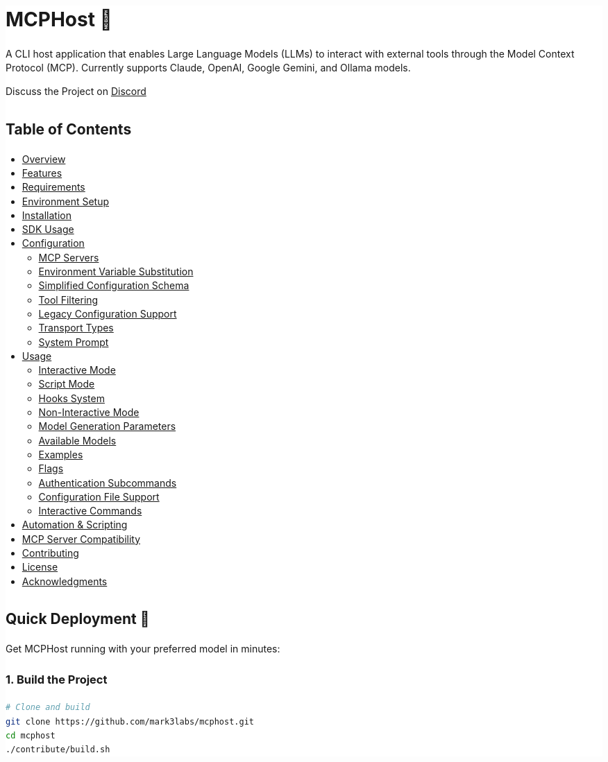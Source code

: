 # MCPHost 🤖

A CLI host application that enables Large Language Models (LLMs) to interact with external tools through the Model Context Protocol (MCP). Currently supports Claude, OpenAI, Google Gemini, and Ollama models.

Discuss the Project on [Discord](https://discord.gg/RqSS2NQVsY)

## Table of Contents

- [Overview](#overview-)
- [Features](#features-)
- [Requirements](#requirements-)
- [Environment Setup](#environment-setup-)
- [Installation](#installation-)
- [SDK Usage](#sdk-usage-)
- [Configuration](#configuration-)
  - [MCP Servers](#mcp-servers)
  - [Environment Variable Substitution](#environment-variable-substitution)
  - [Simplified Configuration Schema](#simplified-configuration-schema)
  - [Tool Filtering](#tool-filtering)
  - [Legacy Configuration Support](#legacy-configuration-support)
  - [Transport Types](#transport-types)
  - [System Prompt](#system-prompt)
- [Usage](#usage-)
  - [Interactive Mode](#interactive-mode-default)
  - [Script Mode](#script-mode)
  - [Hooks System](#hooks-system)
  - [Non-Interactive Mode](#non-interactive-mode)
  - [Model Generation Parameters](#model-generation-parameters)
  - [Available Models](#available-models)
  - [Examples](#examples)
  - [Flags](#flags)
  - [Authentication Subcommands](#authentication-subcommands)
  - [Configuration File Support](#configuration-file-support)
  - [Interactive Commands](#interactive-commands)
- [Automation & Scripting](#automation--scripting-)
- [MCP Server Compatibility](#mcp-server-compatibility-)
- [Contributing](#contributing-)
- [License](#license-)
- [Acknowledgments](#acknowledgments-)

## Quick Deployment 🚀

Get MCPHost running with your preferred model in minutes:

### 1. Build the Project
```bash
# Clone and build
git clone https://github.com/mark3labs/mcphost.git
cd mcphost
./contribute/build.sh
```
